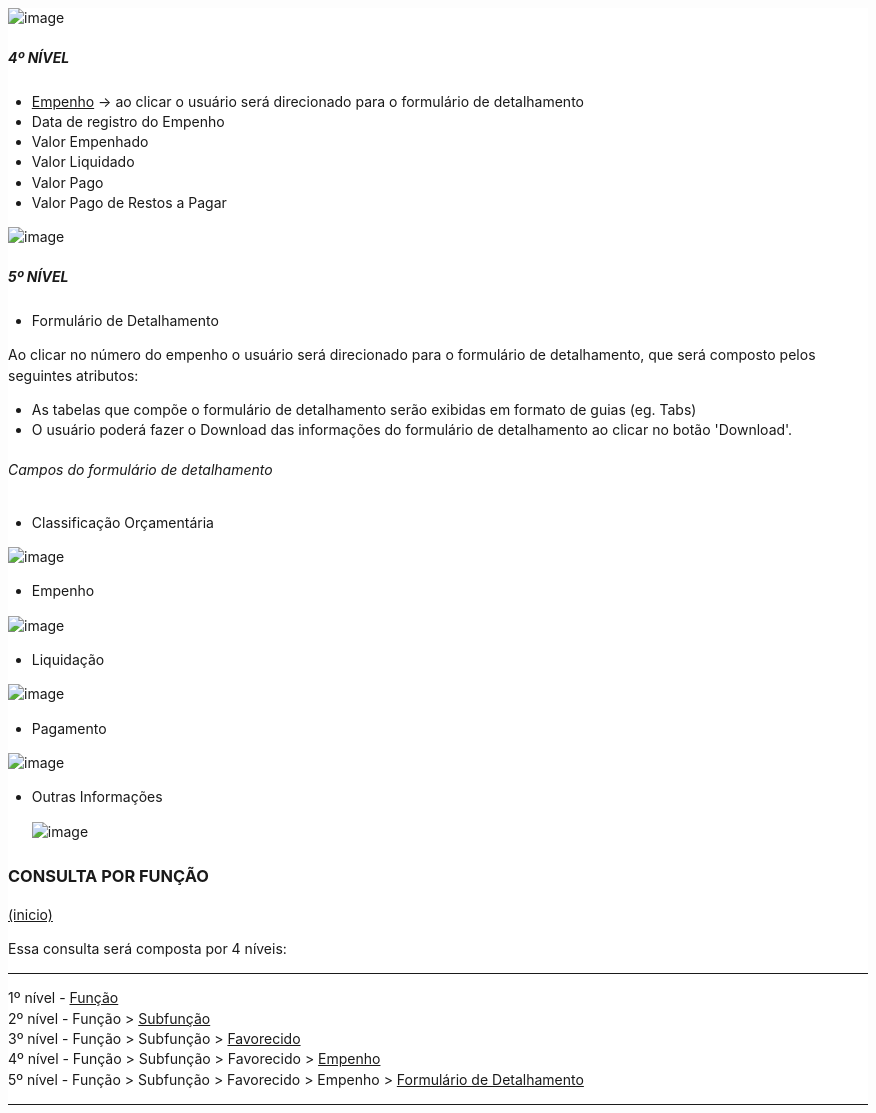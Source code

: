   ![image](https://user-images.githubusercontent.com/53793354/200358491-87bb0982-39ab-4880-8c12-3b4f2a73d9d6.png)


##### 4º NÍVEL
  - [Empenho]() -> ao clicar o usuário será direcionado para o formulário de detalhamento
  - Data de registro do Empenho
  - Valor Empenhado
  - Valor Liquidado
  - Valor Pago
  - Valor Pago de Restos a Pagar<br>

![image](https://user-images.githubusercontent.com/53793354/200358187-8ece2a7c-6631-491c-9691-bc24b30a86de.png)


##### 5º NÍVEL

 - Formulário de Detalhamento

Ao clicar no número do empenho o usuário será direcionado para o formulário de detalhamento, que será composto pelos seguintes atributos:
  * As tabelas que compõe o formulário de detalhamento serão exibidas em formato de guias (eg. Tabs)
  * O usuário poderá fazer o Download das informações do formulário de detalhamento ao clicar no botão 'Download'.

###### Campos do formulário de detalhamento

* Classificação Orçamentária

 ![image](https://user-images.githubusercontent.com/52920939/220975235-7f14b579-66da-4574-b573-8c0b6c5363dc.png)

* Empenho

 ![image](https://user-images.githubusercontent.com/52920939/220975171-f6f06fc4-d3d8-40ae-b9cb-68b2d3898bbf.png)

* Liquidação

 ![image](https://user-images.githubusercontent.com/52920939/220975288-35fbd2c2-85bf-4976-bd6e-d3ea955d1ada.png)

* Pagamento

 ![image](https://user-images.githubusercontent.com/52920939/220975331-2532a423-f6b6-4bd1-8ecb-39dab9428796.png)

* Outras Informações

  ![image](https://user-images.githubusercontent.com/52920939/220975555-95c2866f-2523-4f99-a3de-1a907992d56d.png)

### CONSULTA POR FUNÇÃO
<a href="#top">(inicio)</a>

Essa consulta será composta por 4 níveis:
_______
  1º nível - [Função]()<br>
  2º nível - Função > [Subfunção]()<br>
  3º nível - Função > Subfunção > [Favorecido]()<br>
  4º nível - Função > Subfunção > Favorecido > [Empenho]()<br>
  5º nível - Função > Subfunção > Favorecido > Empenho > [Formulário de Detalhamento]()<br>
___________

